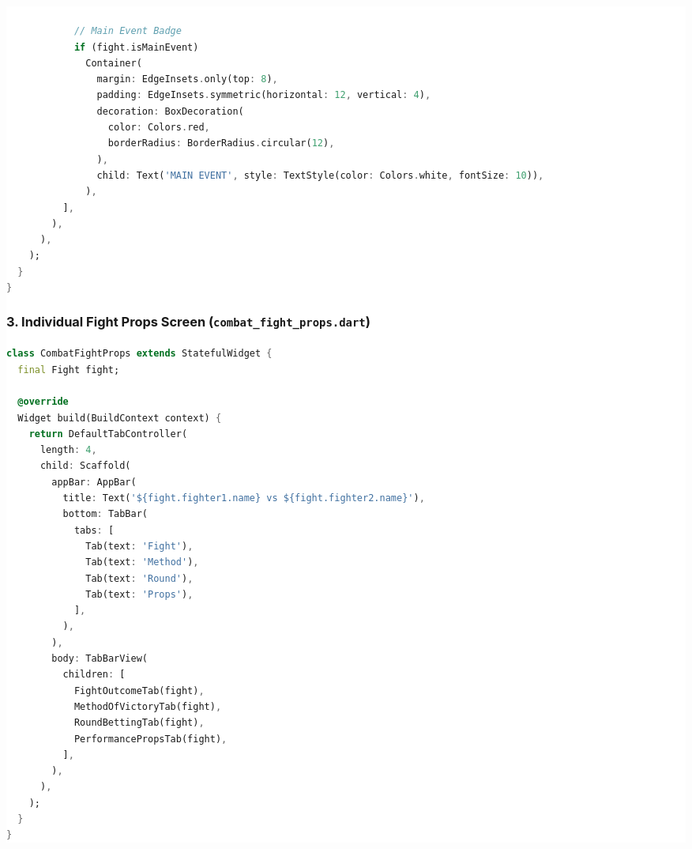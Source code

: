 ```dart
            
            // Main Event Badge
            if (fight.isMainEvent)
              Container(
                margin: EdgeInsets.only(top: 8),
                padding: EdgeInsets.symmetric(horizontal: 12, vertical: 4),
                decoration: BoxDecoration(
                  color: Colors.red,
                  borderRadius: BorderRadius.circular(12),
                ),
                child: Text('MAIN EVENT', style: TextStyle(color: Colors.white, fontSize: 10)),
              ),
          ],
        ),
      ),
    );
  }
}
```

### 3. Individual Fight Props Screen (`combat_fight_props.dart`)
```dart
class CombatFightProps extends StatefulWidget {
  final Fight fight;
  
  @override
  Widget build(BuildContext context) {
    return DefaultTabController(
      length: 4,
      child: Scaffold(
        appBar: AppBar(
          title: Text('${fight.fighter1.name} vs ${fight.fighter2.name}'),
          bottom: TabBar(
            tabs: [
              Tab(text: 'Fight'),
              Tab(text: 'Method'),
              Tab(text: 'Round'),
              Tab(text: 'Props'),
            ],
          ),
        ),
        body: TabBarView(
          children: [
            FightOutcomeTab(fight),
            MethodOfVictoryTab(fight),
            RoundBettingTab(fight),
            PerformancePropsTab(fight),
          ],
        ),
      ),
    );
  }
}
```
